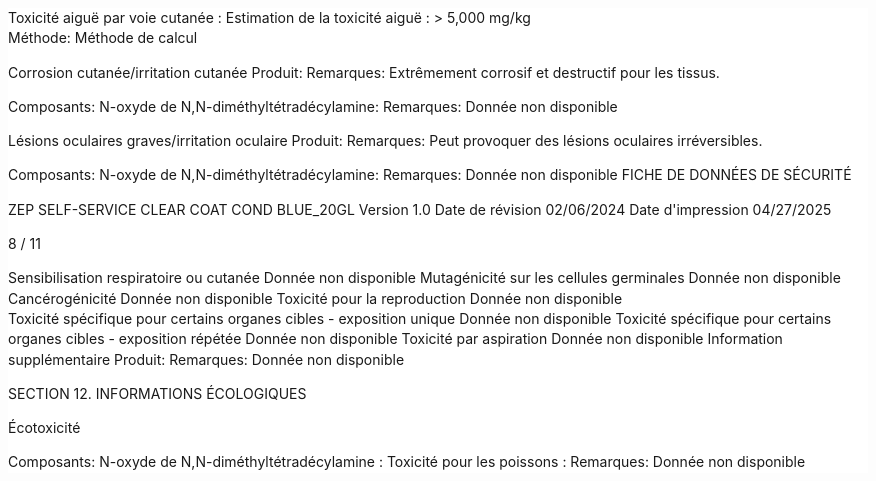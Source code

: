 Toxicité aiguë par voie 
cutanée 
:  Estimation de la toxicité aiguë : > 5,000 mg/kg  
Méthode: Méthode de calcul 
 
Corrosion cutanée/irritation cutanée 
Produit: 
Remarques: Extrêmement corrosif et destructif pour les tissus. 
 
Composants: 
N-oxyde de N,N-diméthyltétradécylamine: 
Remarques: Donnée non disponible 
 
Lésions oculaires graves/irritation oculaire 
Produit: 
Remarques: Peut provoquer des lésions oculaires irréversibles. 
 
Composants: 
N-oxyde de N,N-diméthyltétradécylamine: 
Remarques: Donnée non disponible 
FICHE DE DONNÉES DE SÉCURITÉ 
 
ZEP SELF-SERVICE CLEAR COAT COND BLUE_20GL 
Version 1.0 
Date de révision 02/06/2024 
Date d'impression 04/27/2025  
 
 
8 / 11 
 
Sensibilisation respiratoire ou cutanée 
Donnée non disponible 
Mutagénicité sur les cellules germinales 
Donnée non disponible 
Cancérogénicité 
Donnée non disponible 
Toxicité pour la reproduction 
Donnée non disponible  
Toxicité spécifique pour certains organes cibles - exposition unique 
Donnée non disponible 
Toxicité spécifique pour certains organes cibles - exposition répétée 
Donnée non disponible 
Toxicité par aspiration 
Donnée non disponible 
Information supplémentaire 
Produit: 
Remarques: Donnée non disponible 
 
 
 
 
SECTION 12. INFORMATIONS ÉCOLOGIQUES 
 
Écotoxicité 
 
Composants: 
N-oxyde de N,N-diméthyltétradécylamine : 
Toxicité pour les poissons 
:  Remarques: Donnée non disponible 
 